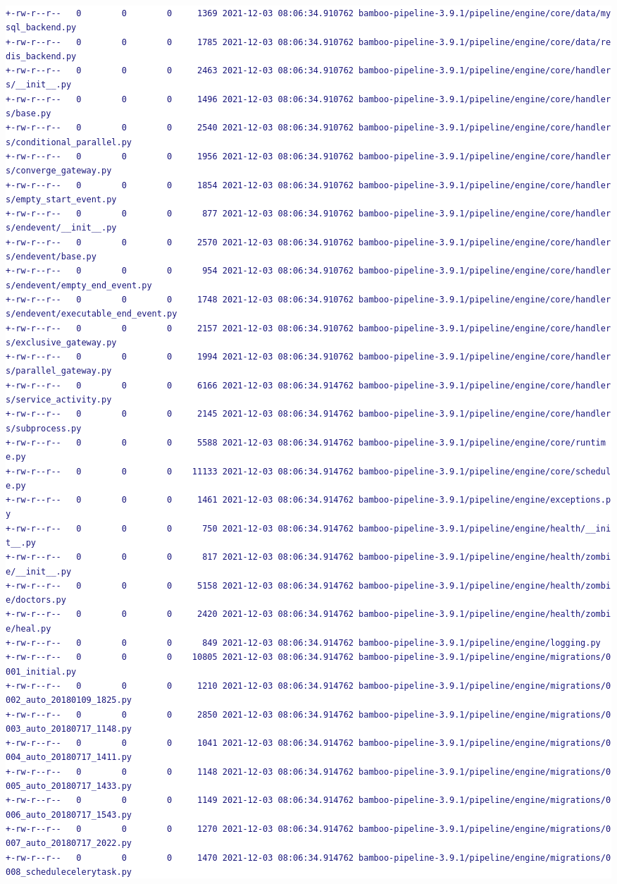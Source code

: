 ```diff
+-rw-r--r--   0        0        0     1369 2021-12-03 08:06:34.910762 bamboo-pipeline-3.9.1/pipeline/engine/core/data/mysql_backend.py
+-rw-r--r--   0        0        0     1785 2021-12-03 08:06:34.910762 bamboo-pipeline-3.9.1/pipeline/engine/core/data/redis_backend.py
+-rw-r--r--   0        0        0     2463 2021-12-03 08:06:34.910762 bamboo-pipeline-3.9.1/pipeline/engine/core/handlers/__init__.py
+-rw-r--r--   0        0        0     1496 2021-12-03 08:06:34.910762 bamboo-pipeline-3.9.1/pipeline/engine/core/handlers/base.py
+-rw-r--r--   0        0        0     2540 2021-12-03 08:06:34.910762 bamboo-pipeline-3.9.1/pipeline/engine/core/handlers/conditional_parallel.py
+-rw-r--r--   0        0        0     1956 2021-12-03 08:06:34.910762 bamboo-pipeline-3.9.1/pipeline/engine/core/handlers/converge_gateway.py
+-rw-r--r--   0        0        0     1854 2021-12-03 08:06:34.910762 bamboo-pipeline-3.9.1/pipeline/engine/core/handlers/empty_start_event.py
+-rw-r--r--   0        0        0      877 2021-12-03 08:06:34.910762 bamboo-pipeline-3.9.1/pipeline/engine/core/handlers/endevent/__init__.py
+-rw-r--r--   0        0        0     2570 2021-12-03 08:06:34.910762 bamboo-pipeline-3.9.1/pipeline/engine/core/handlers/endevent/base.py
+-rw-r--r--   0        0        0      954 2021-12-03 08:06:34.910762 bamboo-pipeline-3.9.1/pipeline/engine/core/handlers/endevent/empty_end_event.py
+-rw-r--r--   0        0        0     1748 2021-12-03 08:06:34.910762 bamboo-pipeline-3.9.1/pipeline/engine/core/handlers/endevent/executable_end_event.py
+-rw-r--r--   0        0        0     2157 2021-12-03 08:06:34.910762 bamboo-pipeline-3.9.1/pipeline/engine/core/handlers/exclusive_gateway.py
+-rw-r--r--   0        0        0     1994 2021-12-03 08:06:34.910762 bamboo-pipeline-3.9.1/pipeline/engine/core/handlers/parallel_gateway.py
+-rw-r--r--   0        0        0     6166 2021-12-03 08:06:34.914762 bamboo-pipeline-3.9.1/pipeline/engine/core/handlers/service_activity.py
+-rw-r--r--   0        0        0     2145 2021-12-03 08:06:34.914762 bamboo-pipeline-3.9.1/pipeline/engine/core/handlers/subprocess.py
+-rw-r--r--   0        0        0     5588 2021-12-03 08:06:34.914762 bamboo-pipeline-3.9.1/pipeline/engine/core/runtime.py
+-rw-r--r--   0        0        0    11133 2021-12-03 08:06:34.914762 bamboo-pipeline-3.9.1/pipeline/engine/core/schedule.py
+-rw-r--r--   0        0        0     1461 2021-12-03 08:06:34.914762 bamboo-pipeline-3.9.1/pipeline/engine/exceptions.py
+-rw-r--r--   0        0        0      750 2021-12-03 08:06:34.914762 bamboo-pipeline-3.9.1/pipeline/engine/health/__init__.py
+-rw-r--r--   0        0        0      817 2021-12-03 08:06:34.914762 bamboo-pipeline-3.9.1/pipeline/engine/health/zombie/__init__.py
+-rw-r--r--   0        0        0     5158 2021-12-03 08:06:34.914762 bamboo-pipeline-3.9.1/pipeline/engine/health/zombie/doctors.py
+-rw-r--r--   0        0        0     2420 2021-12-03 08:06:34.914762 bamboo-pipeline-3.9.1/pipeline/engine/health/zombie/heal.py
+-rw-r--r--   0        0        0      849 2021-12-03 08:06:34.914762 bamboo-pipeline-3.9.1/pipeline/engine/logging.py
+-rw-r--r--   0        0        0    10805 2021-12-03 08:06:34.914762 bamboo-pipeline-3.9.1/pipeline/engine/migrations/0001_initial.py
+-rw-r--r--   0        0        0     1210 2021-12-03 08:06:34.914762 bamboo-pipeline-3.9.1/pipeline/engine/migrations/0002_auto_20180109_1825.py
+-rw-r--r--   0        0        0     2850 2021-12-03 08:06:34.914762 bamboo-pipeline-3.9.1/pipeline/engine/migrations/0003_auto_20180717_1148.py
+-rw-r--r--   0        0        0     1041 2021-12-03 08:06:34.914762 bamboo-pipeline-3.9.1/pipeline/engine/migrations/0004_auto_20180717_1411.py
+-rw-r--r--   0        0        0     1148 2021-12-03 08:06:34.914762 bamboo-pipeline-3.9.1/pipeline/engine/migrations/0005_auto_20180717_1433.py
+-rw-r--r--   0        0        0     1149 2021-12-03 08:06:34.914762 bamboo-pipeline-3.9.1/pipeline/engine/migrations/0006_auto_20180717_1543.py
+-rw-r--r--   0        0        0     1270 2021-12-03 08:06:34.914762 bamboo-pipeline-3.9.1/pipeline/engine/migrations/0007_auto_20180717_2022.py
+-rw-r--r--   0        0        0     1470 2021-12-03 08:06:34.914762 bamboo-pipeline-3.9.1/pipeline/engine/migrations/0008_schedulecelerytask.py
```